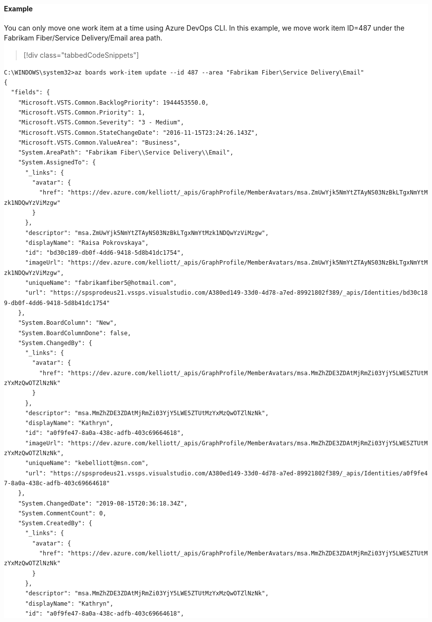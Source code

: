 #### Example

You can only move one work item at a time using Azure DevOps CLI. In this example, we move work item ID=487 under the Fabrikam Fiber/Service Delivery/Email area path.

> [!div class="tabbedCodeSnippets"]

```CLI
C:\WINDOWS\system32>az boards work-item update --id 487 --area "Fabrikam Fiber\Service Delivery\Email"
{
  "fields": {
    "Microsoft.VSTS.Common.BacklogPriority": 1944453550.0,
    "Microsoft.VSTS.Common.Priority": 1,
    "Microsoft.VSTS.Common.Severity": "3 - Medium",
    "Microsoft.VSTS.Common.StateChangeDate": "2016-11-15T23:24:26.143Z",
    "Microsoft.VSTS.Common.ValueArea": "Business",
    "System.AreaPath": "Fabrikam Fiber\\Service Delivery\\Email",
    "System.AssignedTo": {
      "_links": {
        "avatar": {
          "href": "https://dev.azure.com/kelliott/_apis/GraphProfile/MemberAvatars/msa.ZmUwYjk5NmYtZTAyNS03NzBkLTgxNmYtMzk1NDQwYzViMzgw"
        }
      },
      "descriptor": "msa.ZmUwYjk5NmYtZTAyNS03NzBkLTgxNmYtMzk1NDQwYzViMzgw",
      "displayName": "Raisa Pokrovskaya",
      "id": "bd30c189-db0f-4dd6-9418-5d8b41dc1754",
      "imageUrl": "https://dev.azure.com/kelliott/_apis/GraphProfile/MemberAvatars/msa.ZmUwYjk5NmYtZTAyNS03NzBkLTgxNmYtMzk1NDQwYzViMzgw",
      "uniqueName": "fabrikamfiber5@hotmail.com",
      "url": "https://spsprodeus21.vssps.visualstudio.com/A380ed149-33d0-4d78-a7ed-89921802f389/_apis/Identities/bd30c189-db0f-4dd6-9418-5d8b41dc1754"
    },
    "System.BoardColumn": "New",
    "System.BoardColumnDone": false,
    "System.ChangedBy": {
      "_links": {
        "avatar": {
          "href": "https://dev.azure.com/kelliott/_apis/GraphProfile/MemberAvatars/msa.MmZhZDE3ZDAtMjRmZi03YjY5LWE5ZTUtMzYxMzQwOTZlNzNk"
        }
      },
      "descriptor": "msa.MmZhZDE3ZDAtMjRmZi03YjY5LWE5ZTUtMzYxMzQwOTZlNzNk",
      "displayName": "Kathryn",
      "id": "a0f9fe47-8a0a-438c-adfb-403c69664618",
      "imageUrl": "https://dev.azure.com/kelliott/_apis/GraphProfile/MemberAvatars/msa.MmZhZDE3ZDAtMjRmZi03YjY5LWE5ZTUtMzYxMzQwOTZlNzNk",
      "uniqueName": "kebelliott@msn.com",
      "url": "https://spsprodeus21.vssps.visualstudio.com/A380ed149-33d0-4d78-a7ed-89921802f389/_apis/Identities/a0f9fe47-8a0a-438c-adfb-403c69664618"
    },
    "System.ChangedDate": "2019-08-15T20:36:18.34Z",
    "System.CommentCount": 0,
    "System.CreatedBy": {
      "_links": {
        "avatar": {
          "href": "https://dev.azure.com/kelliott/_apis/GraphProfile/MemberAvatars/msa.MmZhZDE3ZDAtMjRmZi03YjY5LWE5ZTUtMzYxMzQwOTZlNzNk"
        }
      },
      "descriptor": "msa.MmZhZDE3ZDAtMjRmZi03YjY5LWE5ZTUtMzYxMzQwOTZlNzNk",
      "displayName": "Kathryn",
      "id": "a0f9fe47-8a0a-438c-adfb-403c69664618",
```